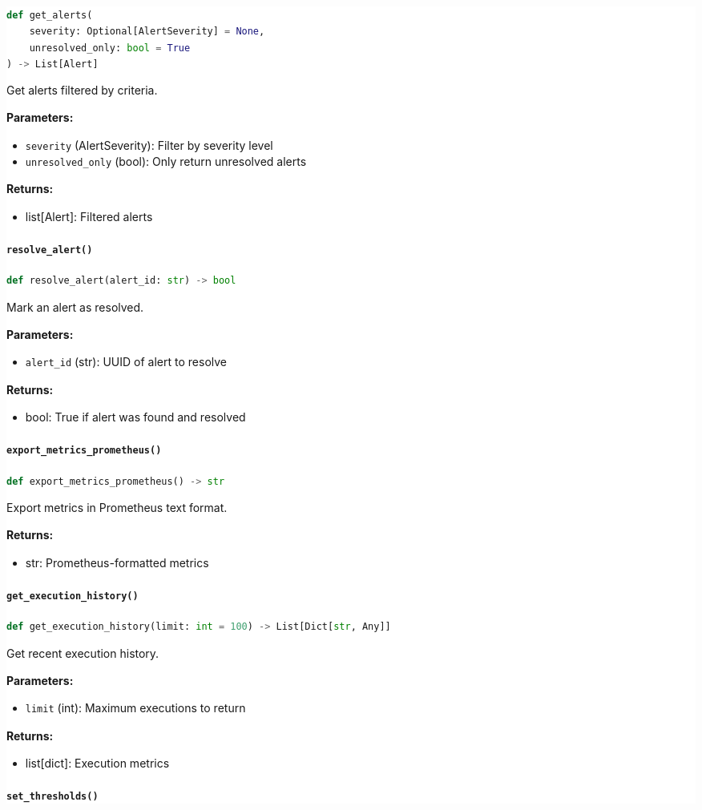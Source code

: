 ```python
def get_alerts(
    severity: Optional[AlertSeverity] = None,
    unresolved_only: bool = True
) -> List[Alert]
```

Get alerts filtered by criteria.

**Parameters:**

- `severity` (AlertSeverity): Filter by severity level
- `unresolved_only` (bool): Only return unresolved alerts

**Returns:**

- list[Alert]: Filtered alerts

#### `resolve_alert()`

```python
def resolve_alert(alert_id: str) -> bool
```

Mark an alert as resolved.

**Parameters:**

- `alert_id` (str): UUID of alert to resolve

**Returns:**

- bool: True if alert was found and resolved

#### `export_metrics_prometheus()`

```python
def export_metrics_prometheus() -> str
```

Export metrics in Prometheus text format.

**Returns:**

- str: Prometheus-formatted metrics

#### `get_execution_history()`

```python
def get_execution_history(limit: int = 100) -> List[Dict[str, Any]]
```

Get recent execution history.

**Parameters:**

- `limit` (int): Maximum executions to return

**Returns:**

- list[dict]: Execution metrics

#### `set_thresholds()`
